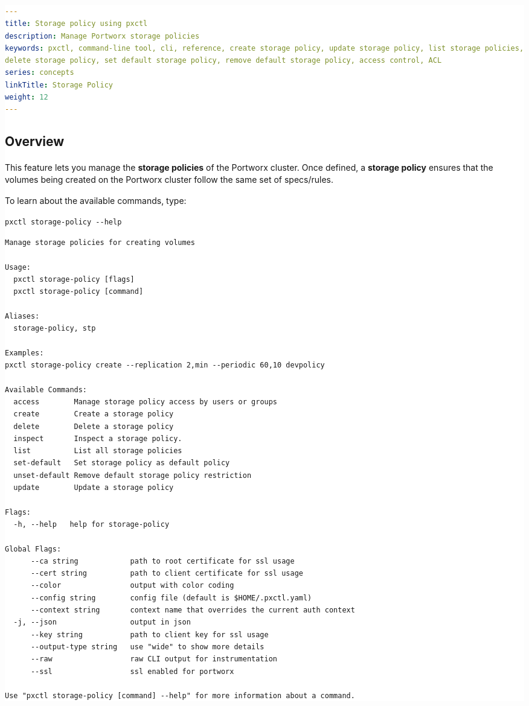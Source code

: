 ```yaml
---
title: Storage policy using pxctl
description: Manage Portworx storage policies
keywords: pxctl, command-line tool, cli, reference, create storage policy, update storage policy, list storage policies, delete storage policy, set default storage policy, remove default storage policy, access control, ACL
series: concepts
linkTitle: Storage Policy
weight: 12
---
```


## Overview

This feature lets you manage the **storage policies** of the Portworx cluster.
Once defined, a **storage policy** ensures that the volumes being created on the Portworx cluster follow the same set of specs/rules.

To learn about the available commands, type:

```text
pxctl storage-policy --help
```

```output
Manage storage policies for creating volumes

Usage:
  pxctl storage-policy [flags]
  pxctl storage-policy [command]

Aliases:
  storage-policy, stp

Examples:
pxctl storage-policy create --replication 2,min --periodic 60,10 devpolicy

Available Commands:
  access        Manage storage policy access by users or groups
  create        Create a storage policy
  delete        Delete a storage policy
  inspect       Inspect a storage policy.
  list          List all storage policies
  set-default   Set storage policy as default policy
  unset-default Remove default storage policy restriction
  update        Update a storage policy

Flags:
  -h, --help   help for storage-policy

Global Flags:
      --ca string            path to root certificate for ssl usage
      --cert string          path to client certificate for ssl usage
      --color                output with color coding
      --config string        config file (default is $HOME/.pxctl.yaml)
      --context string       context name that overrides the current auth context
  -j, --json                 output in json
      --key string           path to client key for ssl usage
      --output-type string   use "wide" to show more details
      --raw                  raw CLI output for instrumentation
      --ssl                  ssl enabled for portworx

Use "pxctl storage-policy [command] --help" for more information about a command.
```
